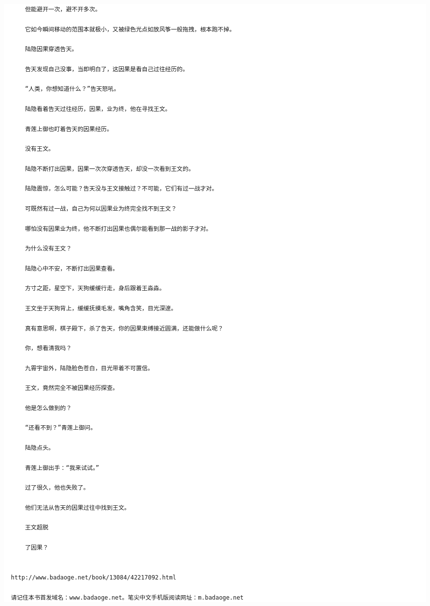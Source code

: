           但能避开一次，避不开多次。
      
          它如今瞬间移动的范围本就极小，又被绿色光点如放风筝一般拖拽，根本跑不掉。
      
          陆隐因果穿透告天。
      
          告天发现自己没事，当即明白了，这因果是看自己过往经历的。
      
          “人类，你想知道什么？”告天怒吼。
      
          陆隐看着告天过往经历，因果，业为终，他在寻找王文。
      
          青莲上御也盯着告天的因果经历。
      
          没有王文。
      
          陆隐不断打出因果，因果一次次穿透告天，却没一次看到王文的。
      
          陆隐震惊，怎么可能？告天没与王文接触过？不可能，它们有过一战才对。
      
          可既然有过一战，自己为何以因果业为终完全找不到王文？
      
          哪怕没有因果业为终，他不断打出因果也偶尔能看到那一战的影子才对。
      
          为什么没有王文？
      
          陆隐心中不安，不断打出因果查看。
      
          方寸之距，星空下，天狗缓缓行走，身后跟着王淼淼。
      
          王文坐于天狗背上，缓缓抚摸毛发，嘴角含笑，目光深邃。
      
          真有意思啊，棋子殿下，杀了告天，你的因果束缚接近圆满，还能做什么呢？
      
          你，想看清我吗？
      
          九霄宇宙外，陆隐脸色苍白，目光带着不可置信。
      
          王文，竟然完全不被因果经历探查。
      
          他是怎么做到的？
      
          “还看不到？”青莲上御问。
      
          陆隐点头。
      
          青莲上御出手：“我来试试。”
      
          过了很久，他也失败了。
      
          他们无法从告天的因果过往中找到王文。
      
          王文超脱
      
          了因果？
      
      
      http://www.badaoge.net/book/13084/42217092.html
      
      请记住本书首发域名：www.badaoge.net。笔尖中文手机版阅读网址：m.badaoge.net